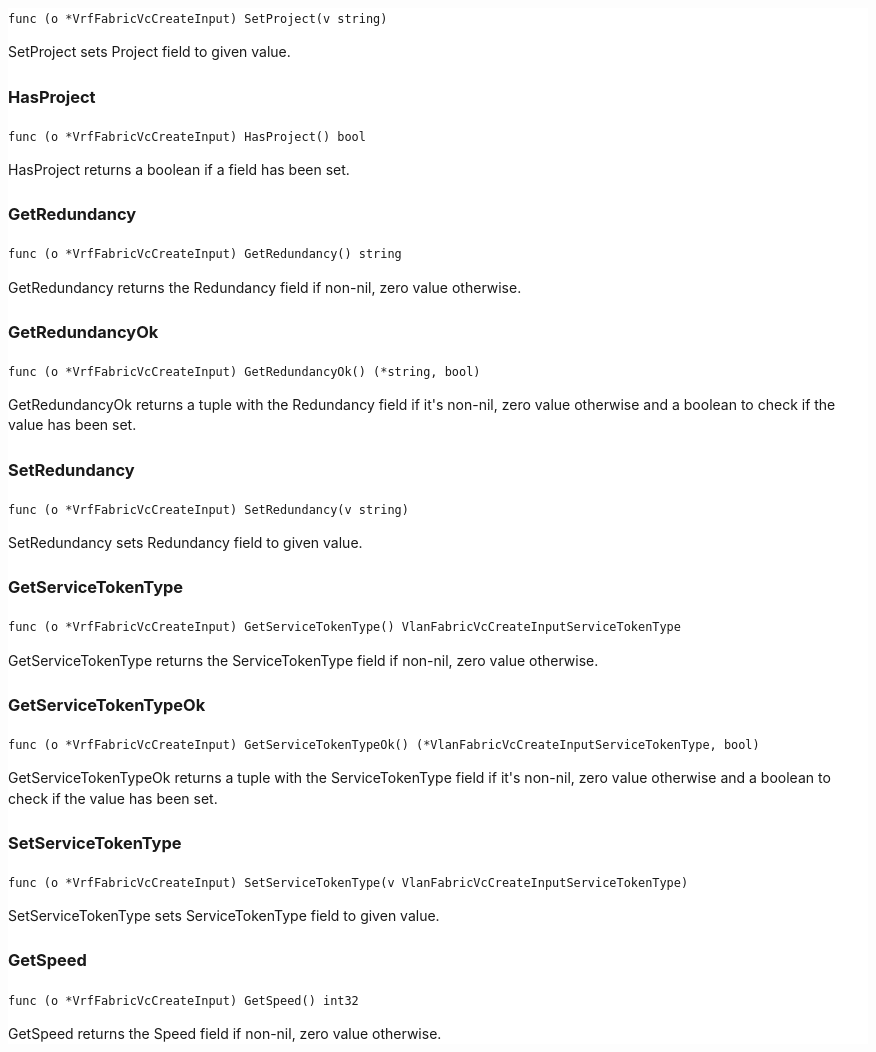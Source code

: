`func (o *VrfFabricVcCreateInput) SetProject(v string)`

SetProject sets Project field to given value.

### HasProject

`func (o *VrfFabricVcCreateInput) HasProject() bool`

HasProject returns a boolean if a field has been set.

### GetRedundancy

`func (o *VrfFabricVcCreateInput) GetRedundancy() string`

GetRedundancy returns the Redundancy field if non-nil, zero value otherwise.

### GetRedundancyOk

`func (o *VrfFabricVcCreateInput) GetRedundancyOk() (*string, bool)`

GetRedundancyOk returns a tuple with the Redundancy field if it's non-nil, zero value otherwise
and a boolean to check if the value has been set.

### SetRedundancy

`func (o *VrfFabricVcCreateInput) SetRedundancy(v string)`

SetRedundancy sets Redundancy field to given value.


### GetServiceTokenType

`func (o *VrfFabricVcCreateInput) GetServiceTokenType() VlanFabricVcCreateInputServiceTokenType`

GetServiceTokenType returns the ServiceTokenType field if non-nil, zero value otherwise.

### GetServiceTokenTypeOk

`func (o *VrfFabricVcCreateInput) GetServiceTokenTypeOk() (*VlanFabricVcCreateInputServiceTokenType, bool)`

GetServiceTokenTypeOk returns a tuple with the ServiceTokenType field if it's non-nil, zero value otherwise
and a boolean to check if the value has been set.

### SetServiceTokenType

`func (o *VrfFabricVcCreateInput) SetServiceTokenType(v VlanFabricVcCreateInputServiceTokenType)`

SetServiceTokenType sets ServiceTokenType field to given value.


### GetSpeed

`func (o *VrfFabricVcCreateInput) GetSpeed() int32`

GetSpeed returns the Speed field if non-nil, zero value otherwise.

